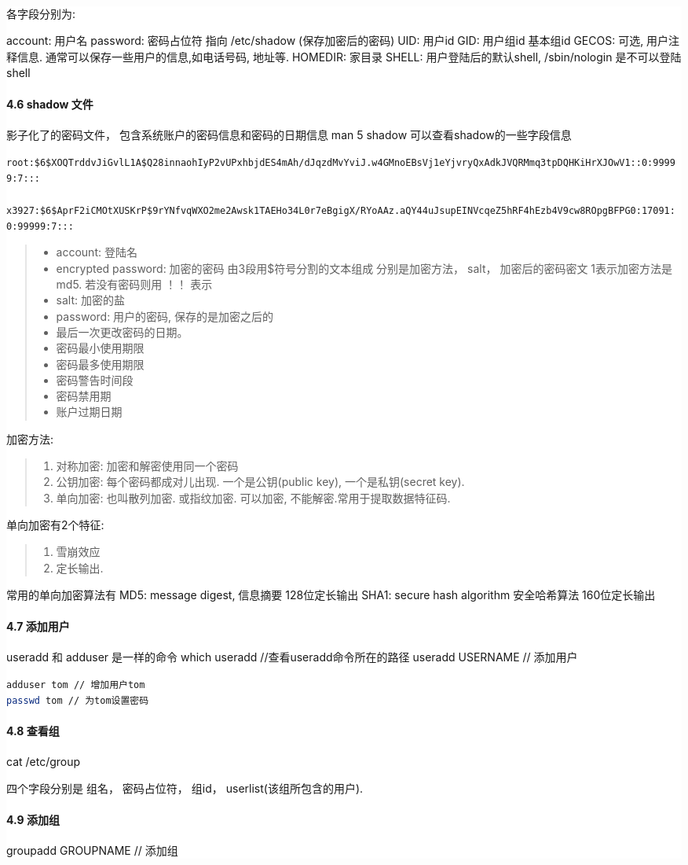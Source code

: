 各字段分别为:

account: 用户名
password: 密码占位符 指向 /etc/shadow (保存加密后的密码)
UID: 用户id
GID: 用户组id 基本组id
GECOS: 可选, 用户注释信息. 通常可以保存一些用户的信息,如电话号码, 地址等.
HOMEDIR: 家目录
SHELL: 用户登陆后的默认shell,  /sbin/nologin 是不可以登陆shell

#### 4.6 shadow 文件
影子化了的密码文件， 包含系统账户的密码信息和密码的日期信息
man 5 shadow 可以查看shadow的一些字段信息
```
root:$6$XOQTrddvJiGvlL1A$Q28innaohIyP2vUPxhbjdES4mAh/dJqzdMvYviJ.w4GMnoEBsVj1eYjvryQxAdkJVQRMmq3tpDQHKiHrXJOwV1::0:99999:7:::

x3927:$6$AprF2iCMOtXUSKrP$9rYNfvqWXO2me2Awsk1TAEHo34L0r7eBgigX/RYoAAz.aQY44uJsupEINVcqeZ5hRF4hEzb4V9cw8ROpgBFPG0:17091:0:99999:7:::
```
>* account: 登陆名
>* encrypted password: 加密的密码 由3段用$符号分割的文本组成 分别是加密方法， salt， 加密后的密码密文 1表示加密方法是md5.  若没有密码则用 ！！ 表示
>* salt: 加密的盐
>* password: 用户的密码, 保存的是加密之后的
>* 最后一次更改密码的日期。
>* 密码最小使用期限
>* 密码最多使用期限
>* 密码警告时间段
>* 密码禁用期
>* 账户过期日期

加密方法:
>1. 对称加密: 加密和解密使用同一个密码
>2. 公钥加密: 每个密码都成对儿出现. 一个是公钥(public key), 一个是私钥(secret key). 
>3. 单向加密: 也叫散列加密. 或指纹加密. 可以加密, 不能解密.常用于提取数据特征码.  

单向加密有2个特征:
>1. 雪崩效应
>2. 定长输出. 

常用的单向加密算法有 
MD5: message digest, 信息摘要 128位定长输出
SHA1: secure hash algorithm 安全哈希算法 160位定长输出

#### 4.7 添加用户

useradd 和 adduser 是一样的命令
which useradd //查看useradd命令所在的路径
useradd USERNAME // 添加用户

```bash
adduser tom // 增加用户tom
passwd tom // 为tom设置密码
```
#### 4.8 查看组

cat /etc/group

四个字段分别是 组名， 密码占位符， 组id， userlist(该组所包含的用户). 

#### 4.9 添加组

groupadd GROUPNAME // 添加组

